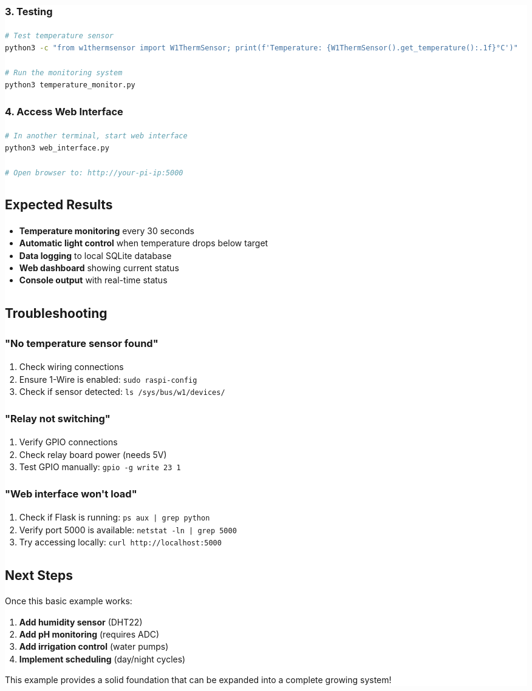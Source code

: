 ### 3. Testing
```bash
# Test temperature sensor
python3 -c "from w1thermsensor import W1ThermSensor; print(f'Temperature: {W1ThermSensor().get_temperature():.1f}°C')"

# Run the monitoring system
python3 temperature_monitor.py
```

### 4. Access Web Interface
```bash
# In another terminal, start web interface
python3 web_interface.py

# Open browser to: http://your-pi-ip:5000
```

## Expected Results

- **Temperature monitoring** every 30 seconds
- **Automatic light control** when temperature drops below target
- **Data logging** to local SQLite database
- **Web dashboard** showing current status
- **Console output** with real-time status

## Troubleshooting

### "No temperature sensor found"
1. Check wiring connections
2. Ensure 1-Wire is enabled: `sudo raspi-config`
3. Check if sensor detected: `ls /sys/bus/w1/devices/`

### "Relay not switching"
1. Verify GPIO connections
2. Check relay board power (needs 5V)
3. Test GPIO manually: `gpio -g write 23 1`

### "Web interface won't load"
1. Check if Flask is running: `ps aux | grep python`
2. Verify port 5000 is available: `netstat -ln | grep 5000`
3. Try accessing locally: `curl http://localhost:5000`

## Next Steps

Once this basic example works:
1. **Add humidity sensor** (DHT22)
2. **Add pH monitoring** (requires ADC)
3. **Add irrigation control** (water pumps)
4. **Implement scheduling** (day/night cycles)

This example provides a solid foundation that can be expanded into a complete growing system!
